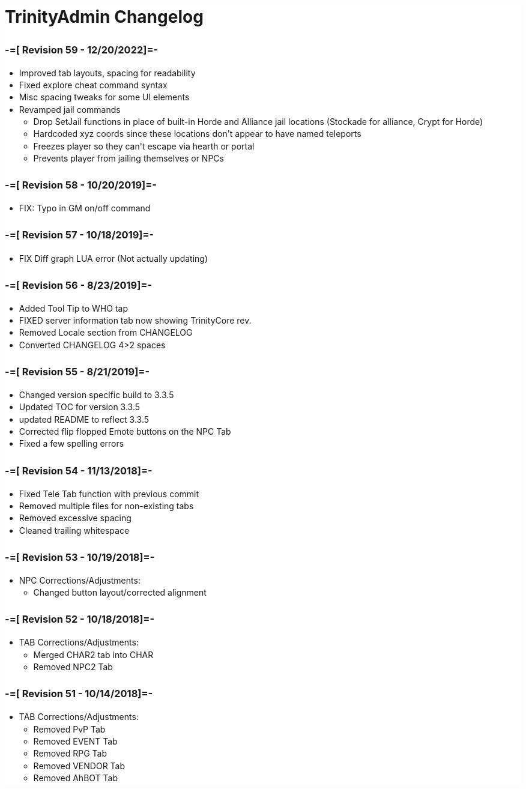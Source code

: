 # TrinityAdmin Changelog
### -=[ Revision 59 - 12/20/2022]=-
- Improved tab layouts, spacing for readability
- Fixed explore cheat command syntax
- Misc spacing tweaks for some UI elements
- Revamped jail commands
  - Drop SetJail functions in place of built-in Horde and Alliance jail locations (Stockade for alliance, Crypt for 
  Horde)
  - Hardcoded xyz coords since these locations don't appear to have named teleports
  - Freezes player so they can't escape via hearth or portal
  - Prevents player from jailing themselves or NPCs
### -=[ Revision 58 - 10/20/2019]=-
- FIX: Typo in GM on/off command

### -=[ Revision 57 - 10/18/2019]=-
- FIX Diff graph LUA error (Not actually updating)

### -=[ Revision 56 - 8/23/2019]=-
- Added Tool Tip to WHO tap
- FIXED server information tab now showing TrinityCore rev.
- Removed Locale section from CHANGELOG
- Converted CHANGELOG 4>2 spaces

### -=[ Revision 55 - 8/21/2019]=-
- Changed version specific build to 3.3.5
- Updated TOC for version 3.3.5
- updated README to reflect 3.3.5
- Corrected flip flopped Emote buttons on the NPC Tab
- Fixed a few spelling errors

### -=[ Revision 54 - 11/13/2018]=-
- Fixed Tele Tab function with previous commit
- Removed multiple files for non-existing tabs
- Removed excessive spacing
- Cleaned trailing whitespace

### -=[ Revision 53 - 10/19/2018]=-
- NPC Corrections/Adjustments:
  - Changed button layout/corrected alignment

### -=[ Revision 52 - 10/18/2018]=-
- TAB Corrections/Adjustments:
  - Merged CHAR2 tab into CHAR
  - Removed NPC2 Tab

### -=[ Revision 51 - 10/14/2018]=-
- TAB Corrections/Adjustments:
  - Removed PvP Tab
  - Removed EVENT Tab
  - Removed RPG Tab
  - Removed VENDOR Tab
  - Removed AhBOT Tab
